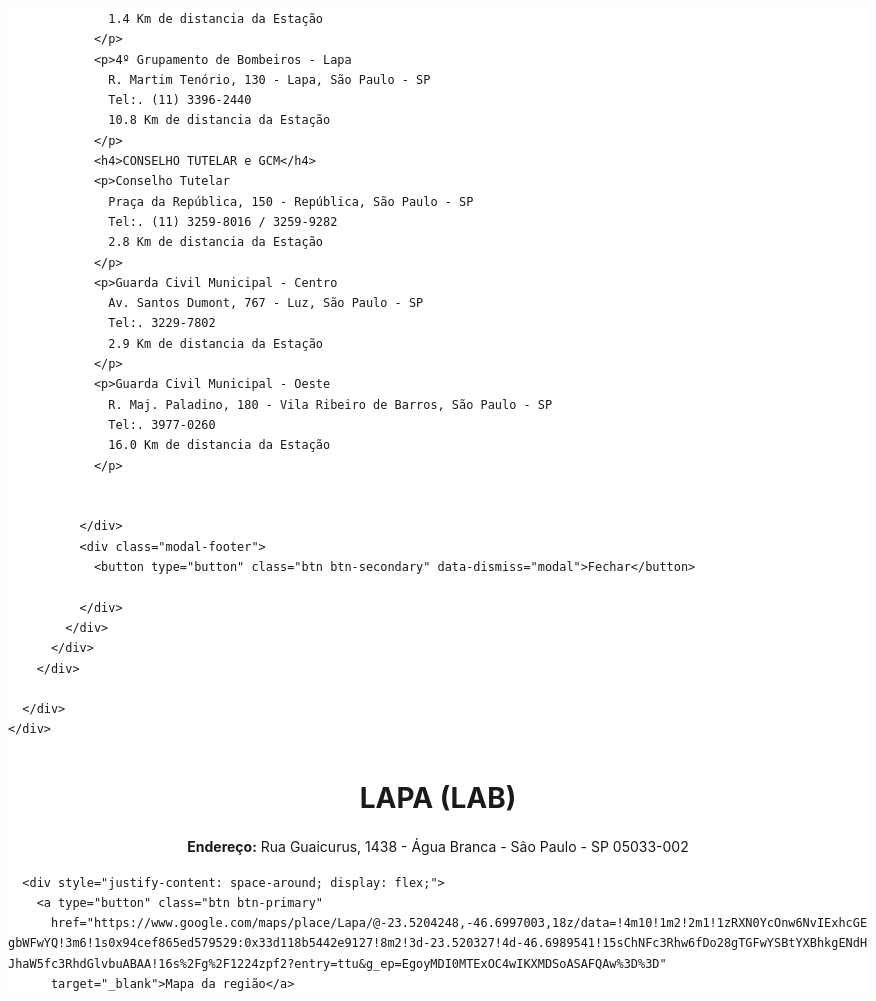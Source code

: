                   1.4 Km de distancia da Estação
                </p>
                <p>4º Grupamento de Bombeiros - Lapa
                  R. Martim Tenório, 130 - Lapa, São Paulo - SP
                  Tel:. (11) 3396-2440
                  10.8 Km de distancia da Estação
                </p>
                <h4>CONSELHO TUTELAR e GCM</h4>
                <p>Conselho Tutelar
                  Praça da República, 150 - República, São Paulo - SP
                  Tel:. (11) 3259-8016 / 3259-9282
                  2.8 Km de distancia da Estação
                </p>
                <p>Guarda Civil Municipal - Centro
                  Av. Santos Dumont, 767 - Luz, São Paulo - SP
                  Tel:. 3229-7802
                  2.9 Km de distancia da Estação
                </p>
                <p>Guarda Civil Municipal - Oeste
                  R. Maj. Paladino, 180 - Vila Ribeiro de Barros, São Paulo - SP
                  Tel:. 3977-0260
                  16.0 Km de distancia da Estação
                </p>


              </div>
              <div class="modal-footer">
                <button type="button" class="btn btn-secondary" data-dismiss="modal">Fechar</button>

              </div>
            </div>
          </div>
        </div>

      </div>
    </div>
  </div>

  </div>
  </div>
  </div>


  <div class="jumbotron jumbotron-fluid">
    <div class="container">
      <h1 id="LAB" style="text-align: center;">LAPA (LAB)</h1>
      <p style="text-align: center;"><strong>Endereço:</strong> Rua Guaicurus, 1438 - Água Branca - São Paulo - SP
        05033-002</p>

      <div style="justify-content: space-around; display: flex;">
        <a type="button" class="btn btn-primary"
          href="https://www.google.com/maps/place/Lapa/@-23.5204248,-46.6997003,18z/data=!4m10!1m2!2m1!1zRXN0YcOnw6NvIExhcGEgbWFwYQ!3m6!1s0x94cef865ed579529:0x33d118b5442e9127!8m2!3d-23.520327!4d-46.6989541!15sChNFc3Rhw6fDo28gTGFwYSBtYXBhkgENdHJhaW5fc3RhdGlvbuABAA!16s%2Fg%2F1224zpf2?entry=ttu&g_ep=EgoyMDI0MTExOC4wIKXMDSoASAFQAw%3D%3D"
          target="_blank">Mapa da região</a>
